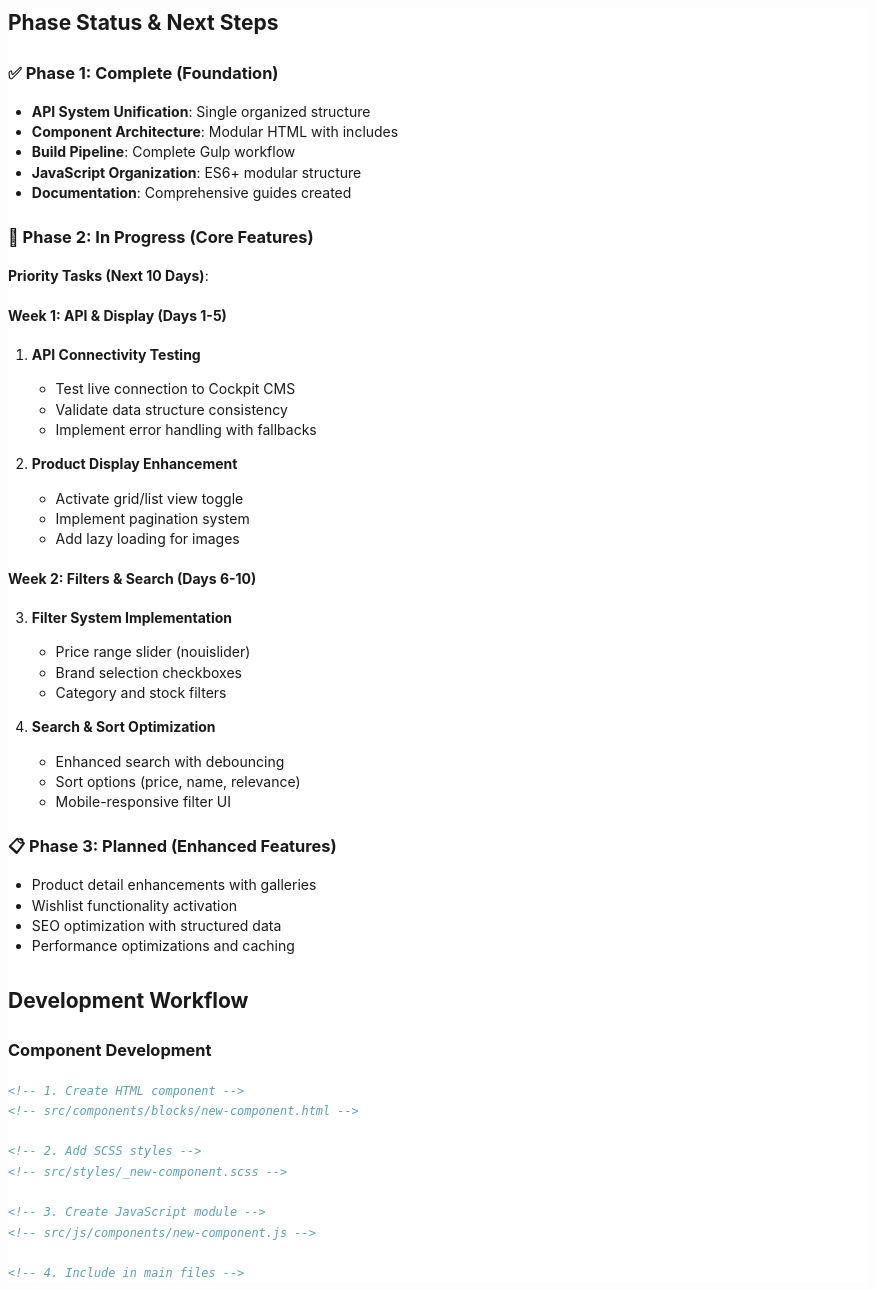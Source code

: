## Phase Status & Next Steps

### ✅ Phase 1: Complete (Foundation)

- **API System Unification**: Single organized structure
- **Component Architecture**: Modular HTML with includes
- **Build Pipeline**: Complete Gulp workflow
- **JavaScript Organization**: ES6+ modular structure
- **Documentation**: Comprehensive guides created

### 🔄 Phase 2: In Progress (Core Features)

**Priority Tasks (Next 10 Days)**:

#### Week 1: API & Display (Days 1-5)

1. **API Connectivity Testing**
   - Test live connection to Cockpit CMS
   - Validate data structure consistency
   - Implement error handling with fallbacks

2. **Product Display Enhancement**
   - Activate grid/list view toggle
   - Implement pagination system
   - Add lazy loading for images

#### Week 2: Filters & Search (Days 6-10)

3. **Filter System Implementation**
   - Price range slider (nouislider)
   - Brand selection checkboxes
   - Category and stock filters

4. **Search & Sort Optimization**
   - Enhanced search with debouncing
   - Sort options (price, name, relevance)
   - Mobile-responsive filter UI

### 📋 Phase 3: Planned (Enhanced Features)

- Product detail enhancements with galleries
- Wishlist functionality activation
- SEO optimization with structured data
- Performance optimizations and caching

## Development Workflow

### Component Development

```html
<!-- 1. Create HTML component -->
<!-- src/components/blocks/new-component.html -->

<!-- 2. Add SCSS styles -->
<!-- src/styles/_new-component.scss -->

<!-- 3. Create JavaScript module -->
<!-- src/js/components/new-component.js -->

<!-- 4. Include in main files -->
```
